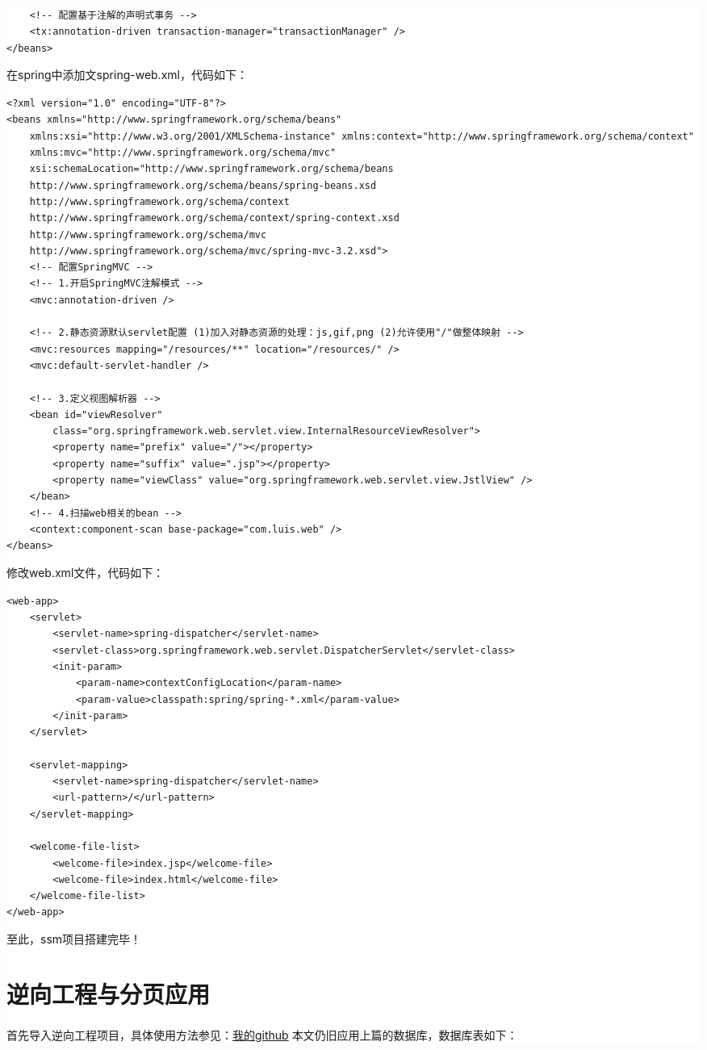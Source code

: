 		<!-- 配置基于注解的声明式事务 -->
		<tx:annotation-driven transaction-manager="transactionManager" />
	</beans>
在spring中添加文spring-web.xml，代码如下：

	<?xml version="1.0" encoding="UTF-8"?>
	<beans xmlns="http://www.springframework.org/schema/beans"
		xmlns:xsi="http://www.w3.org/2001/XMLSchema-instance" xmlns:context="http://www.springframework.org/schema/context"
		xmlns:mvc="http://www.springframework.org/schema/mvc"
		xsi:schemaLocation="http://www.springframework.org/schema/beans
		http://www.springframework.org/schema/beans/spring-beans.xsd
		http://www.springframework.org/schema/context
		http://www.springframework.org/schema/context/spring-context.xsd
		http://www.springframework.org/schema/mvc
		http://www.springframework.org/schema/mvc/spring-mvc-3.2.xsd">
		<!-- 配置SpringMVC -->
		<!-- 1.开启SpringMVC注解模式 -->
		<mvc:annotation-driven />

		<!-- 2.静态资源默认servlet配置 (1)加入对静态资源的处理：js,gif,png (2)允许使用"/"做整体映射 -->
		<mvc:resources mapping="/resources/**" location="/resources/" /> 
		<mvc:default-servlet-handler />

		<!-- 3.定义视图解析器 -->
		<bean id="viewResolver"
			class="org.springframework.web.servlet.view.InternalResourceViewResolver">
			<property name="prefix" value="/"></property> 
			<property name="suffix" value=".jsp"></property>
			<property name="viewClass" value="org.springframework.web.servlet.view.JstlView" />
		</bean>
		<!-- 4.扫描web相关的bean -->
		<context:component-scan base-package="com.luis.web" />
	</beans>


修改web.xml文件，代码如下：

	<web-app>
		<servlet>
			<servlet-name>spring-dispatcher</servlet-name>
			<servlet-class>org.springframework.web.servlet.DispatcherServlet</servlet-class>
			<init-param>
				<param-name>contextConfigLocation</param-name>
				<param-value>classpath:spring/spring-*.xml</param-value>
			</init-param>
		</servlet>

		<servlet-mapping>
			<servlet-name>spring-dispatcher</servlet-name>
			<url-pattern>/</url-pattern>
		</servlet-mapping>
		
		<welcome-file-list>
			<welcome-file>index.jsp</welcome-file>
			<welcome-file>index.html</welcome-file>
		</welcome-file-list>
	</web-app>
至此，ssm项目搭建完毕！
# 逆向工程与分页应用
首先导入逆向工程项目，具体使用方法参见：[我的github](https://github.com/liuyi6/JavaWeb)
本文仍旧应用上篇的数据库，数据库表如下：
